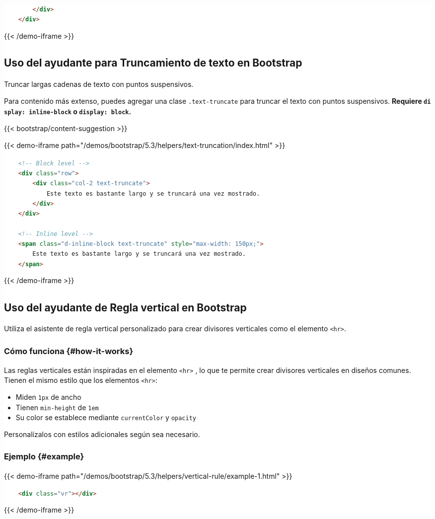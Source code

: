 ```html {filename="HTML"}
        </div>
    </div>
```
{{< /demo-iframe >}}

## Uso del ayudante para Truncamiento de texto en Bootstrap

Truncar largas cadenas de texto con puntos suspensivos.

Para contenido más extenso, puedes agregar una clase `.text-truncate` para truncar el texto con puntos suspensivos. **Requiere `display: inline-block` o `display: block`.**

{{< bootstrap/content-suggestion >}}

{{< demo-iframe path="/demos/bootstrap/5.3/helpers/text-truncation/index.html" >}}
```html {filename="HTML"}
    <!-- Block level -->
    <div class="row">
        <div class="col-2 text-truncate">
            Este texto es bastante largo y se truncará una vez mostrado.
        </div>
    </div>

    <!-- Inline level -->
    <span class="d-inline-block text-truncate" style="max-width: 150px;">
        Este texto es bastante largo y se truncará una vez mostrado.
    </span>
```
{{< /demo-iframe >}}

<MiddleBannerThree />

## Uso del ayudante de Regla vertical en Bootstrap

Utiliza el asistente de regla vertical personalizado para crear divisores verticales como el elemento `<hr>`.

### Cómo funciona {#how-it-works}

Las reglas verticales están inspiradas en el elemento `<hr>` , lo que te permite crear divisores verticales en diseños comunes. Tienen el mismo estilo que los elementos `<hr>`:

* Miden `1px` de ancho
* Tienen `min-height` de `1em`
* Su color se establece mediante `currentColor` y `opacity`

Personalízalos con estilos adicionales según sea necesario.

### Ejemplo {#example}

{{< demo-iframe path="/demos/bootstrap/5.3/helpers/vertical-rule/example-1.html" >}}
```html {filename="HTML"}
    <div class="vr"></div>
```
{{< /demo-iframe >}}
